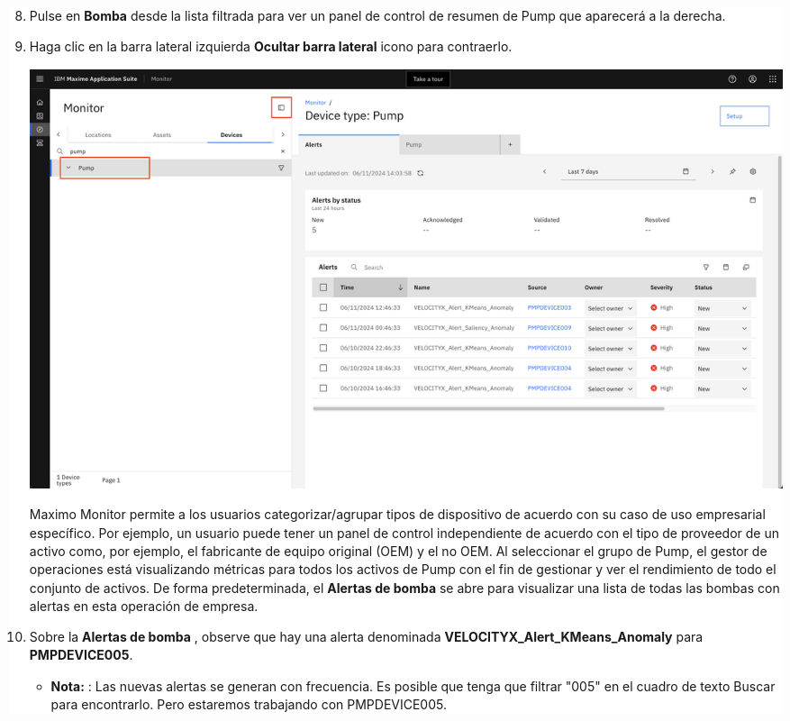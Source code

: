 8.  Pulse en **Bomba** desde la lista filtrada para ver un panel de control de resumen de Pump que aparecerá a la derecha.

9.  Haga clic en la barra lateral izquierda **Ocultar barra lateral** icono para contraerlo.

    ![](_attachments/mas/monitor-devices-hide.png)

    Maximo Monitor permite a los usuarios categorizar/agrupar tipos de dispositivo de acuerdo con su caso de uso empresarial específico. Por ejemplo, un usuario puede tener un panel de control independiente de acuerdo con el tipo de proveedor de un activo como, por ejemplo, el fabricante de equipo original (OEM) y el no OEM. Al seleccionar el grupo de Pump, el gestor de operaciones está visualizando métricas para todos los activos de Pump con el fin de gestionar y ver el rendimiento de todo el conjunto de activos. De forma predeterminada, el **Alertas de bomba** se abre para visualizar una lista de todas las bombas con alertas en esta operación de empresa.

10. Sobre la **Alertas de bomba** , observe que hay una alerta denominada **VELOCITYX\_Alert\_KMeans\_Anomaly** para **PMPDEVICE005**.

    *   **Nota:** : Las nuevas alertas se generan con frecuencia. Es posible que tenga que filtrar "005" en el cuadro de texto Buscar para encontrarlo. Pero estaremos trabajando con PMPDEVICE005.
